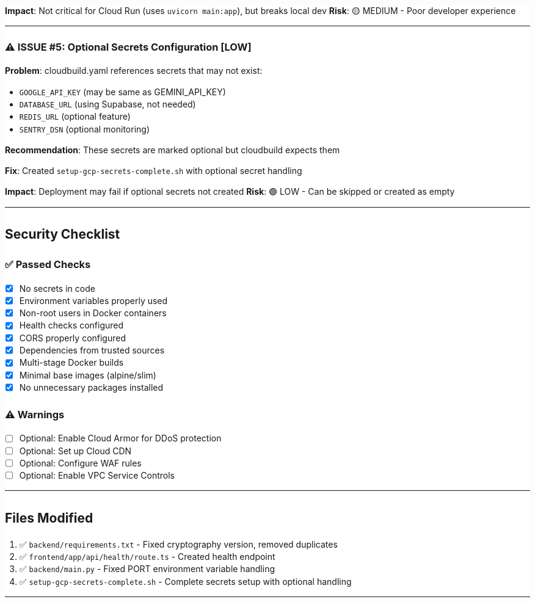 **Impact**: Not critical for Cloud Run (uses `uvicorn main:app`), but breaks local dev
**Risk**: 🟡 MEDIUM - Poor developer experience

---

### ⚠️ ISSUE #5: Optional Secrets Configuration [LOW]

**Problem**: cloudbuild.yaml references secrets that may not exist:
- `GOOGLE_API_KEY` (may be same as GEMINI_API_KEY)
- `DATABASE_URL` (using Supabase, not needed)
- `REDIS_URL` (optional feature)
- `SENTRY_DSN` (optional monitoring)

**Recommendation**: These secrets are marked optional but cloudbuild expects them

**Fix**: Created `setup-gcp-secrets-complete.sh` with optional secret handling

**Impact**: Deployment may fail if optional secrets not created
**Risk**: 🟢 LOW - Can be skipped or created as empty

---

## Security Checklist

### ✅ Passed Checks

- [x] No secrets in code
- [x] Environment variables properly used
- [x] Non-root users in Docker containers
- [x] Health checks configured
- [x] CORS properly configured
- [x] Dependencies from trusted sources
- [x] Multi-stage Docker builds
- [x] Minimal base images (alpine/slim)
- [x] No unnecessary packages installed

### ⚠️ Warnings

- [ ] Optional: Enable Cloud Armor for DDoS protection
- [ ] Optional: Set up Cloud CDN
- [ ] Optional: Configure WAF rules
- [ ] Optional: Enable VPC Service Controls

---

## Files Modified

1. ✅ `backend/requirements.txt` - Fixed cryptography version, removed duplicates
2. ✅ `frontend/app/api/health/route.ts` - Created health endpoint
3. ✅ `backend/main.py` - Fixed PORT environment variable handling
4. ✅ `setup-gcp-secrets-complete.sh` - Complete secrets setup with optional handling

---
